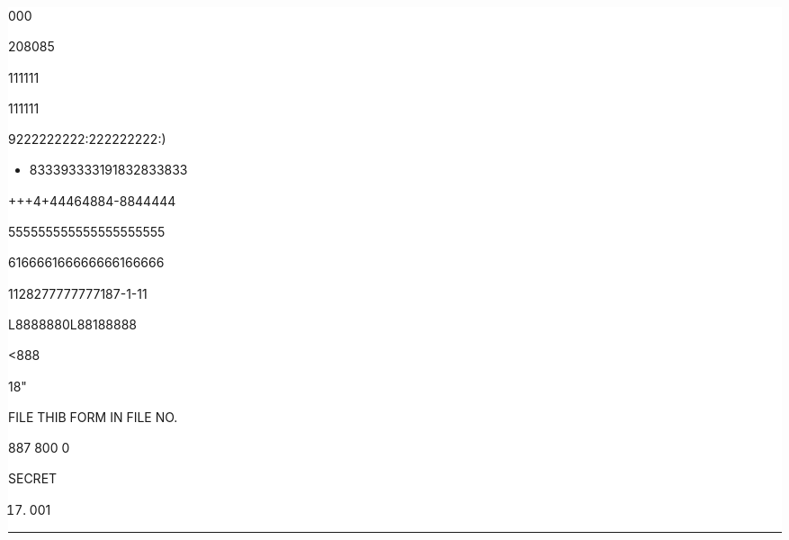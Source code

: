 000

208085

111111

111111

9222222222:222222222:)

+ 833393333191832833833

+++4+44464884-8844444

555555555555555555555

616666166666666166666

1128277777777187-1-11

L8888880L88188888

<888

18"

FILE THIB FORM IN FILE NO.

887 800 0

SECRET

17. 001

---

